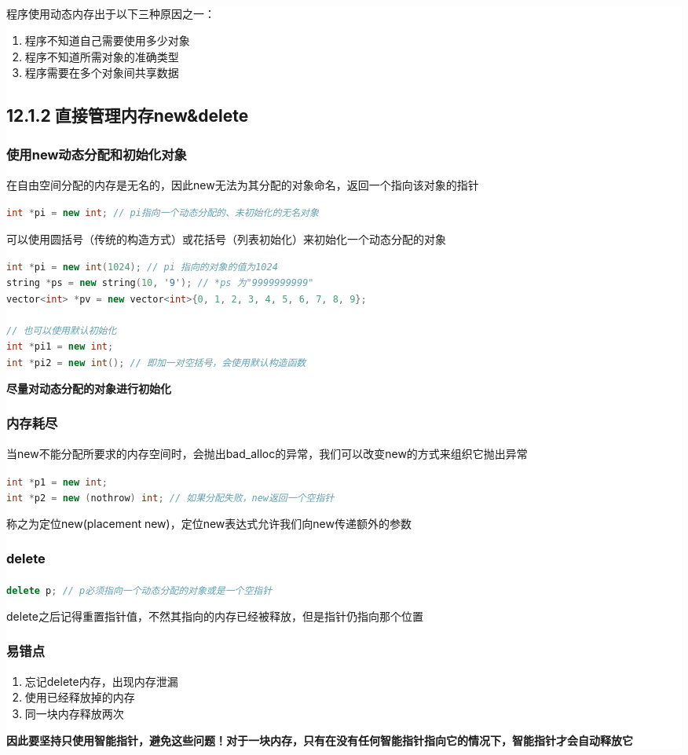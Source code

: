 程序使用动态内存出于以下三种原因之一：

1. 程序不知道自己需要使用多少对象
2. 程序不知道所需对象的准确类型
3. 程序需要在多个对象间共享数据

## 12.1.2 直接管理内存new&delete

### 使用new动态分配和初始化对象

在自由空间分配的内存是无名的，因此new无法为其分配的对象命名，返回一个指向该对象的指针

```cpp
int *pi = new int; // pi指向一个动态分配的、未初始化的无名对象
```

可以使用圆括号（传统的构造方式）或花括号（列表初始化）来初始化一个动态分配的对象

```cpp
int *pi = new int(1024); // pi 指向的对象的值为1024
string *ps = new string(10, '9'); // *ps 为"9999999999"
vector<int> *pv = new vector<int>{0, 1, 2, 3, 4, 5, 6, 7, 8, 9};

// 也可以使用默认初始化
int *pi1 = new int;
int *pi2 = new int(); // 即加一对空括号，会使用默认构造函数
```

**尽量对动态分配的对象进行初始化**

### 内存耗尽

当new不能分配所要求的内存空间时，会抛出bad_alloc的异常，我们可以改变new的方式来组织它抛出异常

```cpp
int *p1 = new int;
int *p2 = new (nothrow) int; // 如果分配失败，new返回一个空指针
```

称之为定位new(placement new)，定位new表达式允许我们向new传递额外的参数

### delete

```cpp
delete p; // p必须指向一个动态分配的对象或是一个空指针
```

delete之后记得重置指针值，不然其指向的内存已经被释放，但是指针仍指向那个位置

### 易错点

1. 忘记delete内存，出现内存泄漏
2. 使用已经释放掉的内存
3. 同一块内存释放两次

**因此要坚持只使用智能指针，避免这些问题！对于一块内存，只有在没有任何智能指针指向它的情况下，智能指针才会自动释放它**
